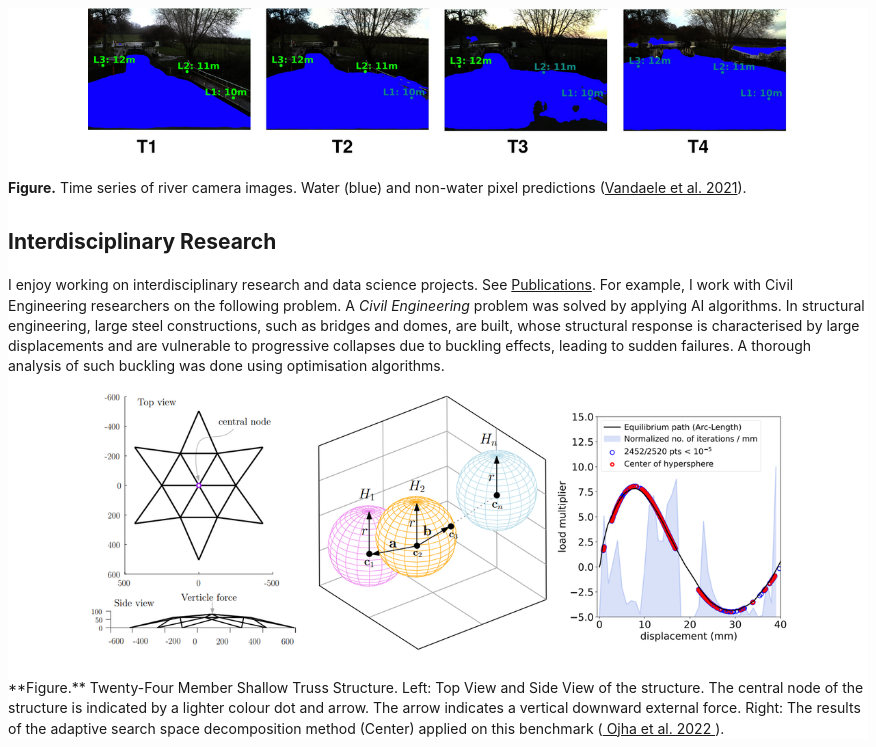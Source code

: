 <p align="center">
  <img src="/imgs/water_segmentation_work.png" width="700" />
</p> 

**Figure.** Time series of river camera images. Water (blue) and non-water pixel predictions (<a href="https://hess.copernicus.org/articles/25/4435/2021/" target="_blank">Vandaele et al. 2021</a>).



## Interdisciplinary Research
I enjoy working on interdisciplinary research and data science projects. See <a href="{{site.baseurl}}/papers">Publications</a>. For example, I work with Civil Engineering researchers on the following problem.
A _Civil Engineering_ problem was solved by applying AI algorithms. In structural engineering, large steel constructions, such as bridges and domes, are built, whose structural response is characterised by large displacements and are vulnerable to progressive collapses due to buckling effects, leading to sudden failures. A thorough analysis of such buckling was done using optimisation algorithms.

<p align="center">
  <img src="/imgs/Civil_Engg.png" width="700" />
</p>
**Figure.** Twenty-Four Member Shallow Truss Structure. Left: Top View and Side View of the structure.
The central node of the structure is indicated by a lighter colour dot and arrow. The arrow indicates a vertical downward external force. Right: The results of the adaptive search space decomposition method (Center) applied on this benchmark (<a href="https://arxiv.org/pdf/2211.07519.pdf" target="_blank"> Ojha et al. 2022 </a>).
